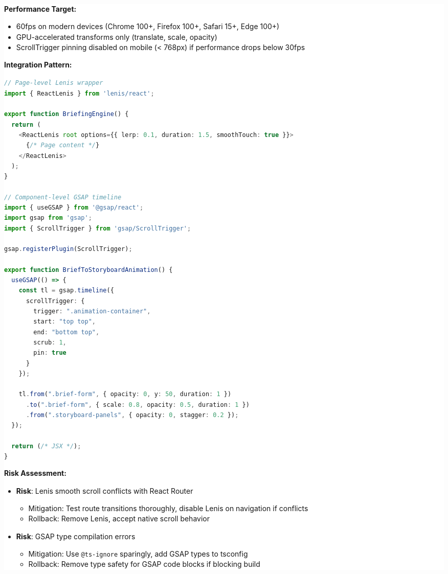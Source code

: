 **Performance Target:**
- 60fps on modern devices (Chrome 100+, Firefox 100+, Safari 15+, Edge 100+)
- GPU-accelerated transforms only (translate, scale, opacity)
- ScrollTrigger pinning disabled on mobile (< 768px) if performance drops below 30fps

**Integration Pattern:**
```typescript
// Page-level Lenis wrapper
import { ReactLenis } from 'lenis/react';

export function BriefingEngine() {
  return (
    <ReactLenis root options={{ lerp: 0.1, duration: 1.5, smoothTouch: true }}>
      {/* Page content */}
    </ReactLenis>
  );
}

// Component-level GSAP timeline
import { useGSAP } from '@gsap/react';
import gsap from 'gsap';
import { ScrollTrigger } from 'gsap/ScrollTrigger';

gsap.registerPlugin(ScrollTrigger);

export function BriefToStoryboardAnimation() {
  useGSAP(() => {
    const tl = gsap.timeline({
      scrollTrigger: {
        trigger: ".animation-container",
        start: "top top",
        end: "bottom top",
        scrub: 1,
        pin: true
      }
    });

    tl.from(".brief-form", { opacity: 0, y: 50, duration: 1 })
      .to(".brief-form", { scale: 0.8, opacity: 0.5, duration: 1 })
      .from(".storyboard-panels", { opacity: 0, stagger: 0.2 });
  });

  return (/* JSX */);
}
```

**Risk Assessment:**
- **Risk**: Lenis smooth scroll conflicts with React Router
  - Mitigation: Test route transitions thoroughly, disable Lenis on navigation if conflicts
  - Rollback: Remove Lenis, accept native scroll behavior

- **Risk**: GSAP type compilation errors
  - Mitigation: Use `@ts-ignore` sparingly, add GSAP types to tsconfig
  - Rollback: Remove type safety for GSAP code blocks if blocking build
